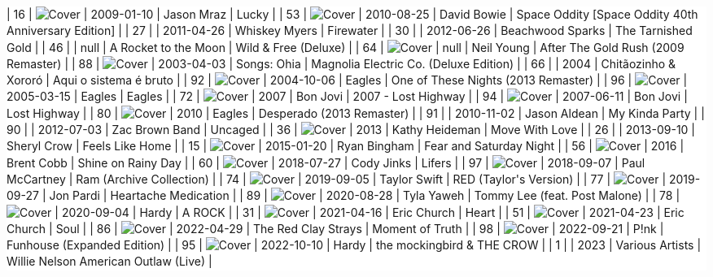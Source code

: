 | 16 | ![Cover](https://i.discogs.com/eLHmaT_FjFMLkkV3djYhoj7co3kVqKELdNyzgtvjWM8/rs:fit/g:sm/q:40/h:150/w:150/czM6Ly9kaXNjb2dz/LWRhdGFiYXNlLWlt/YWdlcy9SLTg2MDk4/NzktMTQ2NTA2Nzc2/My04MTQwLmpwZWc.jpeg) | 2009-01-10 | Jason Mraz | Lucky |
| 53 | ![Cover](https://i.discogs.com/HhnrQvpJZBNomZ1mDaJIqA_aIu79tTxvU6Y7zqLMhi0/rs:fit/g:sm/q:40/h:150/w:150/czM6Ly9kaXNjb2dz/LWRhdGFiYXNlLWlt/YWdlcy9SLTI4MDcx/ODMtMTMwMTkyMTA1/MS5wbmc.jpeg) | 2010-08-25 | David Bowie | Space Oddity [Space Oddity 40th Anniversary Edition] |
| 27 |  | 2011-04-26 | Whiskey Myers | Firewater |
| 30 |  | 2012-06-26 | Beachwood Sparks | The Tarnished Gold |
| 46 |  | null | A Rocket to the Moon | Wild &amp; Free (Deluxe) |
| 64 | ![Cover](https://lastfm.freetls.fastly.net/i/u/34s/b4ca14637ae78e1dfcf824014c9a470b.png) | null | Neil Young | After The Gold Rush (2009 Remaster) |
| 88 | ![Cover](https://i.discogs.com/teFP55F8fkX7KFzHa1yriIjiQfG8p5oDUcQ0cooWNP8/rs:fit/g:sm/q:40/h:150/w:150/czM6Ly9kaXNjb2dz/LWRhdGFiYXNlLWlt/YWdlcy9SLTI5MTk4/NzYtMTM1NTIzNTUx/Ny03ODI4LmpwZWc.jpeg) | 2003-04-03 | Songs: Ohia | Magnolia Electric Co. (Deluxe Edition) |
| 66 |  | 2004 | Chitãozinho &amp; Xororó | Aqui o sistema é bruto |
| 92 | ![Cover](https://lastfm.freetls.fastly.net/i/u/34s/ab2f597a1820a86931434c0f8e2653a1.png) | 2004-10-06 | Eagles | One of These Nights (2013 Remaster) |
| 96 | ![Cover](https://i.discogs.com/-GNm-VqzB3dMXg0EgWZinsUk84pTlpLPDcoJvs-Sxyk/rs:fit/g:sm/q:40/h:150/w:150/czM6Ly9kaXNjb2dz/LWRhdGFiYXNlLWlt/YWdlcy9SLTE5MTE1/ODUtMTU0MTQ1NTg2/MS0zNDM1LnBuZw.jpeg) | 2005-03-15 | Eagles | Eagles |
| 72 | ![Cover](https://i.discogs.com/ekmUUZH6i8s0aWVfBmOAv9sDTfxDNvwt6cARAIt3-D0/rs:fit/g:sm/q:40/h:150/w:150/czM6Ly9kaXNjb2dz/LWRhdGFiYXNlLWlt/YWdlcy9SLTIxMTA3/MDEtMTI2NDU5NjQx/OC5qcGVn.jpeg) | 2007 | Bon Jovi | 2007 - Lost Highway |
| 94 | ![Cover](https://lastfm.freetls.fastly.net/i/u/34s/743704bea6703cae263256243ae14dc4.png) | 2007-06-11 | Bon Jovi | Lost Highway |
| 80 | ![Cover](https://lastfm.freetls.fastly.net/i/u/34s/e1fa1ffddf7d60a244979985d7437f55.png) | 2010 | Eagles | Desperado (2013 Remaster) |
| 91 |  | 2010-11-02 | Jason Aldean | My Kinda Party |
| 90 |  | 2012-07-03 | Zac Brown Band | Uncaged |
| 36 | ![Cover](https://i.discogs.com/P50C2TNz3KgY4VXdiUMW_nO0z05p7VZvCDPqu7lU9WU/rs:fit/g:sm/q:40/h:150/w:150/czM6Ly9kaXNjb2dz/LWRhdGFiYXNlLWlt/YWdlcy9SLTQ5ODA2/OTctMTQ2NDk0MDUz/NC0xMTg0LmpwZWc.jpeg) | 2013 | Kathy Heideman | Move With Love |
| 26 |  | 2013-09-10 | Sheryl Crow | Feels Like Home |
| 15 | ![Cover](https://i.discogs.com/OHKo_j8TXbjk5eigtFBB4w_kN82GZOwf9Xn-c2Ci2QA/rs:fit/g:sm/q:40/h:150/w:150/czM6Ly9kaXNjb2dz/LWRhdGFiYXNlLWlt/YWdlcy9SLTY1NTEx/OTYtMTQ2MjM3NjQ3/OC01NjI5LmpwZWc.jpeg) | 2015-01-20 | Ryan Bingham | Fear and Saturday Night |
| 56 | ![Cover](https://i.discogs.com/mPe1CBclW9FNcytIoZHsn54ImqqDCmqfTtd0oC3O6Qg/rs:fit/g:sm/q:40/h:150/w:150/czM6Ly9kaXNjb2dz/LWRhdGFiYXNlLWlt/YWdlcy9SLTkxMTk0/NjgtMTQ3NTEwNTgz/OS00MDk3LmpwZWc.jpeg) | 2016 | Brent Cobb | Shine on Rainy Day |
| 60 | ![Cover](https://i.discogs.com/_k4Re9Wm20b7E0RyjgUwjAAVPYptz1iQKv2CsLosLVU/rs:fit/g:sm/q:40/h:150/w:150/czM6Ly9kaXNjb2dz/LWRhdGFiYXNlLWlt/YWdlcy9SLTEyMTUw/NTAwLTE1MjkzMjUx/NTItNTY5Mi5qcGVn.jpeg) | 2018-07-27 | Cody Jinks | Lifers |
| 97 | ![Cover](https://i.discogs.com/bgoXBxtnVbI9PjKtaq_B4m3RaydWiF6scbnzb5fq_O0/rs:fit/g:sm/q:40/h:150/w:150/czM6Ly9kaXNjb2dz/LWRhdGFiYXNlLWlt/YWdlcy9SLTE0NjYw/NDQwLTE1NzkxMDc3/OTgtODUwNy5qcGVn.jpeg) | 2018-09-07 | Paul McCartney | Ram (Archive Collection) |
| 74 | ![Cover](https://i.discogs.com/LaXn6WpA9QBOp31pEt538Y6_5qrCt2eqR_ijdKJMIT0/rs:fit/g:sm/q:40/h:150/w:150/czM6Ly9kaXNjb2dz/LWRhdGFiYXNlLWlt/YWdlcy9SLTIwOTM5/NDY0LTE2MzY4NDY1/NDUtNzUwNi5qcGVn.jpeg) | 2019-09-05 | Taylor Swift | RED (Taylor's Version) |
| 77 | ![Cover](https://i.discogs.com/7Eg78bh0PEfgDy6Livu-9wXoGPovhSlyTUwwKlPXmUU/rs:fit/g:sm/q:40/h:150/w:150/czM6Ly9kaXNjb2dz/LWRhdGFiYXNlLWlt/YWdlcy9SLTE0MTgx/MjE3LTE1ODI1Njkw/OTYtNTg5NC5qcGVn.jpeg) | 2019-09-27 | Jon Pardi | Heartache Medication |
| 89 | ![Cover](https://i.discogs.com/eAvgREmmedtOh6vt6CFoKayhK9Cne6uKVJTIUOvpK5k/rs:fit/g:sm/q:40/h:150/w:150/czM6Ly9kaXNjb2dz/LWRhdGFiYXNlLWlt/YWdlcy9SLTE1ODQ3/MTQ2LTE2NDUwMjg5/NTktNjk1Mi5qcGVn.jpeg) | 2020-08-28 | Tyla Yaweh | Tommy Lee (feat. Post Malone) |
| 78 | ![Cover](https://i.discogs.com/-Mq689_34uSYBSAy80JhjyeqRjPJ-vRyNFG0o1H8VMQ/rs:fit/g:sm/q:40/h:150/w:150/czM6Ly9kaXNjb2dz/LWRhdGFiYXNlLWlt/YWdlcy9SLTE1ODY2/MDc5LTE1OTkyMzU3/NzEtNjkzNS5qcGVn.jpeg) | 2020-09-04 | Hardy | A ROCK |
| 31 | ![Cover](https://i.discogs.com/US_oFQ38IC7T4GGotAfxfMZlWlK8179u8wBF7naKSvQ/rs:fit/g:sm/q:40/h:150/w:150/czM6Ly9kaXNjb2dz/LWRhdGFiYXNlLWlt/YWdlcy9SLTE4MjQx/NzIwLTE2MTkxNjQy/MTgtMzY4OS5qcGVn.jpeg) | 2021-04-16 | Eric Church | Heart |
| 51 | ![Cover](https://i.discogs.com/1CJ_gOm918NIqHqfDLbdC_5yfz1-8WQ4LLqoG0NT-HA/rs:fit/g:sm/q:40/h:150/w:150/czM6Ly9kaXNjb2dz/LWRhdGFiYXNlLWlt/YWdlcy9SLTE4MzA5/NTIwLTE2MTkyNjEz/MjUtOTk4Ni5qcGVn.jpeg) | 2021-04-23 | Eric Church | Soul |
| 86 | ![Cover](https://i.discogs.com/oWmE6lb44yh9YFMebrAuQxACNnefZISQPN5vfw3U11s/rs:fit/g:sm/q:40/h:150/w:150/czM6Ly9kaXNjb2dz/LWRhdGFiYXNlLWlt/YWdlcy9SLTIzMjYx/ODQ5LTE2NTI4MTM0/MTctMzE2My5qcGVn.jpeg) | 2022-04-29 | The Red Clay Strays | Moment of Truth |
| 98 | ![Cover](https://i.discogs.com/Bm7868uFw_hMScxYPwZ_0rFODgx5IS2PaX-nSxciens/rs:fit/g:sm/q:40/h:150/w:150/czM6Ly9kaXNjb2dz/LWRhdGFiYXNlLWlt/YWdlcy9SLTI1MTc5/MzczLTE2Njg1NzQ0/MTMtODE4Ni5qcGVn.jpeg) | 2022-09-21 | P!nk | Funhouse (Expanded Edition) |
| 95 | ![Cover](https://i.discogs.com/ZVuuVDrd1hiYv-rfLKWltfrHN9-bUsg0qvZqFBnqjWM/rs:fit/g:sm/q:40/h:150/w:150/czM6Ly9kaXNjb2dz/LWRhdGFiYXNlLWlt/YWdlcy9SLTI0ODIw/NzAwLTE2NjU3NTQz/ODEtNDU3My5qcGVn.jpeg) | 2022-10-10 | Hardy | the mockingbird &amp; THE CROW |
| 1 |  | 2023 | Various Artists | Willie Nelson American Outlaw (Live) |
